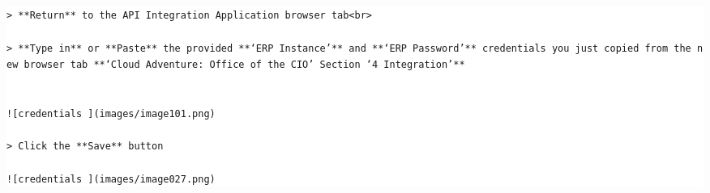     > **Return** to the API Integration Application browser tab<br>
    
    > **Type in** or **Paste** the provided **‘ERP Instance’** and **‘ERP Password’** credentials you just copied from the new browser tab **‘Cloud Adventure: Office of the CIO’ Section ‘4 Integration’**


    ![credentials ](images/image101.png)

    > Click the **Save** button

    ![credentials ](images/image027.png)
